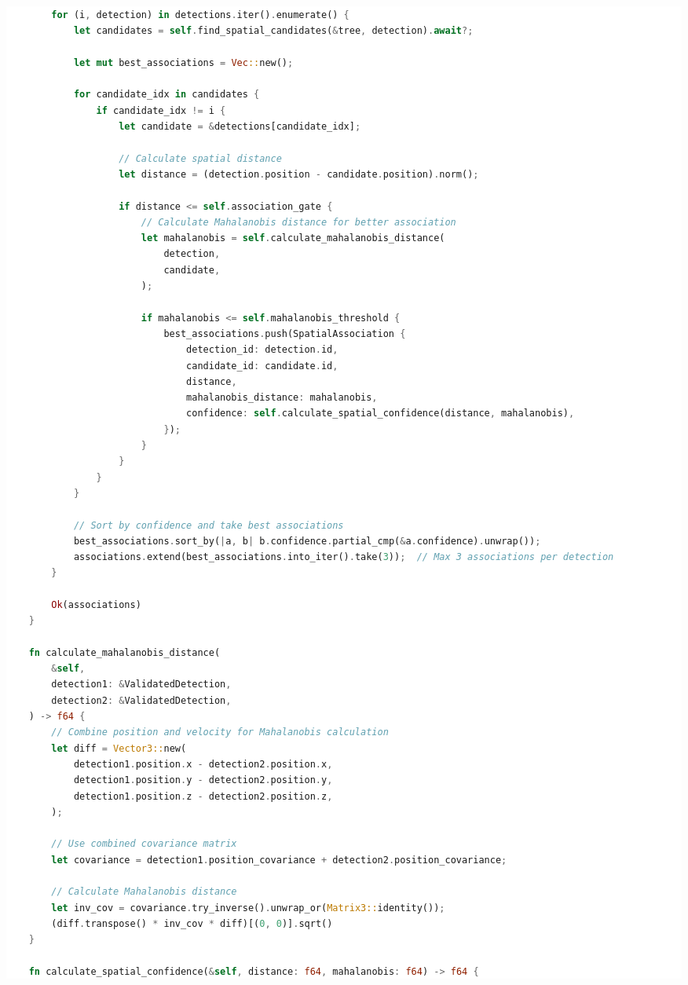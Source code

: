 ```rust
        for (i, detection) in detections.iter().enumerate() {
            let candidates = self.find_spatial_candidates(&tree, detection).await?;
            
            let mut best_associations = Vec::new();
            
            for candidate_idx in candidates {
                if candidate_idx != i {
                    let candidate = &detections[candidate_idx];
                    
                    // Calculate spatial distance
                    let distance = (detection.position - candidate.position).norm();
                    
                    if distance <= self.association_gate {
                        // Calculate Mahalanobis distance for better association
                        let mahalanobis = self.calculate_mahalanobis_distance(
                            detection,
                            candidate,
                        );
                        
                        if mahalanobis <= self.mahalanobis_threshold {
                            best_associations.push(SpatialAssociation {
                                detection_id: detection.id,
                                candidate_id: candidate.id,
                                distance,
                                mahalanobis_distance: mahalanobis,
                                confidence: self.calculate_spatial_confidence(distance, mahalanobis),
                            });
                        }
                    }
                }
            }
            
            // Sort by confidence and take best associations
            best_associations.sort_by(|a, b| b.confidence.partial_cmp(&a.confidence).unwrap());
            associations.extend(best_associations.into_iter().take(3));  // Max 3 associations per detection
        }
        
        Ok(associations)
    }
    
    fn calculate_mahalanobis_distance(
        &self,
        detection1: &ValidatedDetection,
        detection2: &ValidatedDetection,
    ) -> f64 {
        // Combine position and velocity for Mahalanobis calculation
        let diff = Vector3::new(
            detection1.position.x - detection2.position.x,
            detection1.position.y - detection2.position.y,
            detection1.position.z - detection2.position.z,
        );
        
        // Use combined covariance matrix
        let covariance = detection1.position_covariance + detection2.position_covariance;
        
        // Calculate Mahalanobis distance
        let inv_cov = covariance.try_inverse().unwrap_or(Matrix3::identity());
        (diff.transpose() * inv_cov * diff)[(0, 0)].sqrt()
    }
    
    fn calculate_spatial_confidence(&self, distance: f64, mahalanobis: f64) -> f64 {
```